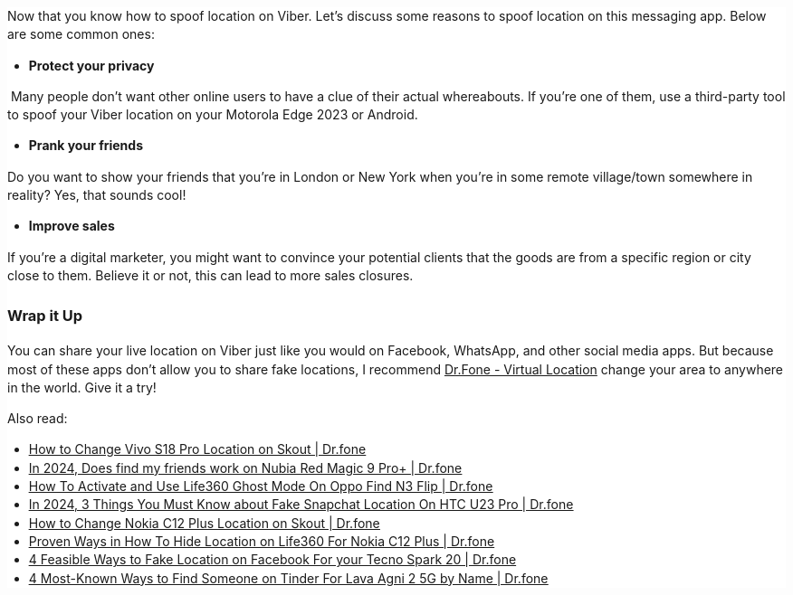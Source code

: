 Now that you know how to spoof location on Viber. Let’s discuss some reasons to spoof location on this messaging app. Below are some common ones:

- **Protect your privacy**

 Many people don’t want other online users to have a clue of their actual whereabouts. If you’re one of them, use a third-party tool to spoof your Viber location on your Motorola Edge 2023 or Android.

- **Prank your friends**

Do you want to show your friends that you’re in London or New York when you’re in some remote village/town somewhere in reality? Yes, that sounds cool!

- **Improve sales**

If you’re a digital marketer, you might want to convince your potential clients that the goods are from a specific region or city close to them. Believe it or not, this can lead to more sales closures.

### Wrap it Up

You can share your live location on Viber just like you would on Facebook, WhatsApp, and other social media apps. But because most of these apps don’t allow you to share fake locations, I recommend [Dr.Fone - Virtual Location](https://tools.techidaily.com/wondershare/drfone/virtual-location-changer/) change your area to anywhere in the world. Give it a try!


<ins class="adsbygoogle"
     style="display:block"
     data-ad-format="autorelaxed"
     data-ad-client="ca-pub-7571918770474297"
     data-ad-slot="1223367746"></ins>
<ins class="adsbygoogle"
     style="display:block"
     data-ad-client="ca-pub-7571918770474297"
     data-ad-slot="8358498916"
     data-ad-format="auto"
     data-full-width-responsive="true"></ins>


<span class="atpl-alsoreadstyle">Also read:</span>
<div><ul>
<li><a href="https://location-social.techidaily.com/how-to-change-vivo-s18-pro-location-on-skout-drfone-by-drfone-virtual-android/"><u>How to Change Vivo S18 Pro Location on Skout | Dr.fone</u></a></li>
<li><a href="https://location-social.techidaily.com/in-2024-does-find-my-friends-work-on-nubia-red-magic-9-proplus-drfone-by-drfone-virtual-android/"><u>In 2024, Does find my friends work on Nubia Red Magic 9 Pro+ | Dr.fone</u></a></li>
<li><a href="https://location-social.techidaily.com/how-to-activate-and-use-life360-ghost-mode-on-oppo-find-n3-flip-drfone-by-drfone-virtual-android/"><u>How To Activate and Use Life360 Ghost Mode On Oppo Find N3 Flip | Dr.fone</u></a></li>
<li><a href="https://location-social.techidaily.com/in-2024-3-things-you-must-know-about-fake-snapchat-location-on-htc-u23-pro-drfone-by-drfone-virtual-android/"><u>In 2024, 3 Things You Must Know about Fake Snapchat Location On HTC U23 Pro | Dr.fone</u></a></li>
<li><a href="https://location-social.techidaily.com/how-to-change-nokia-c12-plus-location-on-skout-drfone-by-drfone-virtual-android/"><u>How to Change Nokia C12 Plus Location on Skout | Dr.fone</u></a></li>
<li><a href="https://location-social.techidaily.com/proven-ways-in-how-to-hide-location-on-life360-for-nokia-c12-plus-drfone-by-drfone-virtual-android/"><u>Proven Ways in How To Hide Location on Life360 For Nokia C12 Plus | Dr.fone</u></a></li>
<li><a href="https://location-social.techidaily.com/4-feasible-ways-to-fake-location-on-facebook-for-your-tecno-spark-20-drfone-by-drfone-virtual-android/"><u>4 Feasible Ways to Fake Location on Facebook For your Tecno Spark 20 | Dr.fone</u></a></li>
<li><a href="https://location-social.techidaily.com/4-most-known-ways-to-find-someone-on-tinder-for-lava-agni-2-5g-by-name-drfone-by-drfone-virtual-android/"><u>4 Most-Known Ways to Find Someone on Tinder For Lava Agni 2 5G by Name | Dr.fone</u></a></li>